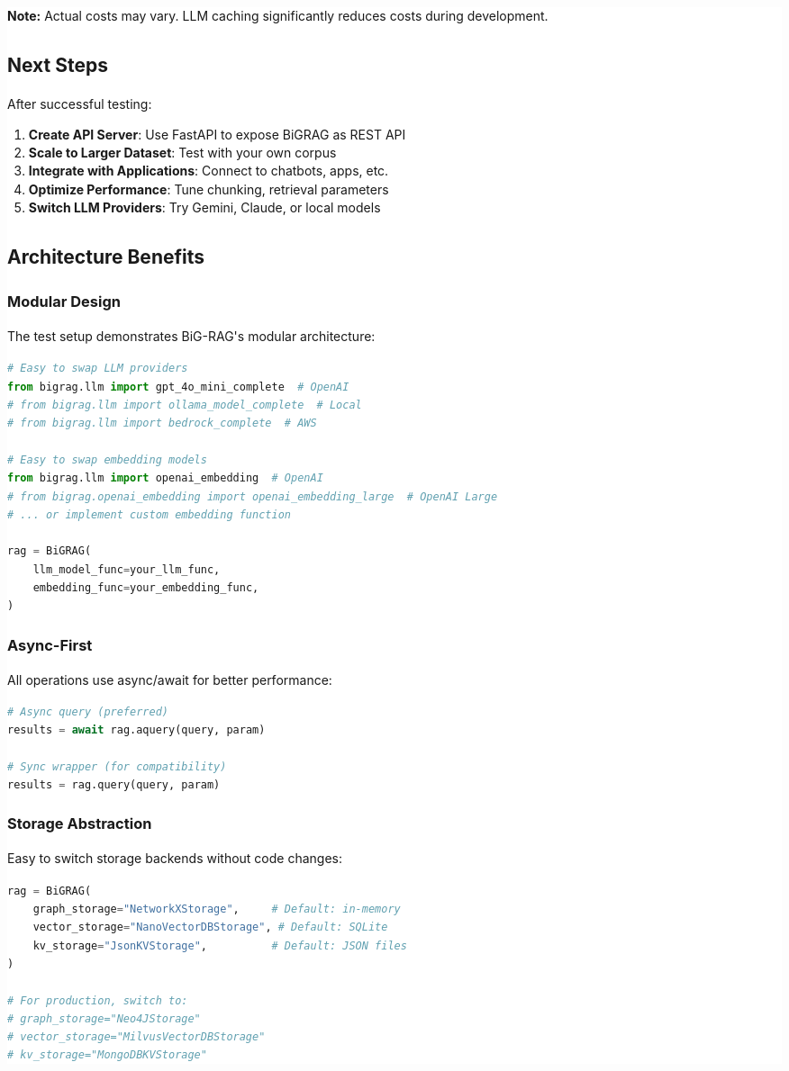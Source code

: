 **Note:** Actual costs may vary. LLM caching significantly reduces costs during development.

## Next Steps

After successful testing:

1. **Create API Server**: Use FastAPI to expose BiGRAG as REST API
2. **Scale to Larger Dataset**: Test with your own corpus
3. **Integrate with Applications**: Connect to chatbots, apps, etc.
4. **Optimize Performance**: Tune chunking, retrieval parameters
5. **Switch LLM Providers**: Try Gemini, Claude, or local models

## Architecture Benefits

### Modular Design

The test setup demonstrates BiG-RAG's modular architecture:

```python
# Easy to swap LLM providers
from bigrag.llm import gpt_4o_mini_complete  # OpenAI
# from bigrag.llm import ollama_model_complete  # Local
# from bigrag.llm import bedrock_complete  # AWS

# Easy to swap embedding models
from bigrag.llm import openai_embedding  # OpenAI
# from bigrag.openai_embedding import openai_embedding_large  # OpenAI Large
# ... or implement custom embedding function

rag = BiGRAG(
    llm_model_func=your_llm_func,
    embedding_func=your_embedding_func,
)
```

### Async-First

All operations use async/await for better performance:

```python
# Async query (preferred)
results = await rag.aquery(query, param)

# Sync wrapper (for compatibility)
results = rag.query(query, param)
```

### Storage Abstraction

Easy to switch storage backends without code changes:

```python
rag = BiGRAG(
    graph_storage="NetworkXStorage",     # Default: in-memory
    vector_storage="NanoVectorDBStorage", # Default: SQLite
    kv_storage="JsonKVStorage",          # Default: JSON files
)

# For production, switch to:
# graph_storage="Neo4JStorage"
# vector_storage="MilvusVectorDBStorage"
# kv_storage="MongoDBKVStorage"
```
